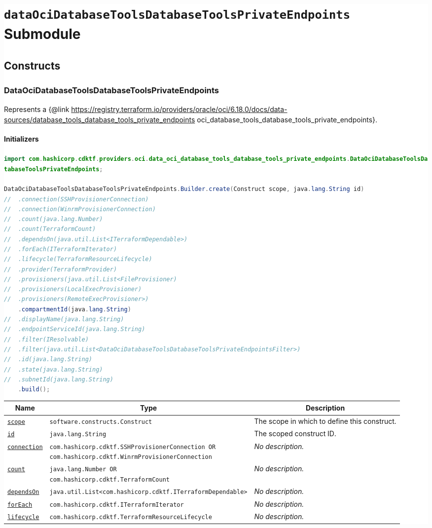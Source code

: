 # `dataOciDatabaseToolsDatabaseToolsPrivateEndpoints` Submodule <a name="`dataOciDatabaseToolsDatabaseToolsPrivateEndpoints` Submodule" id="rhizo-co-terraform-provider-oci.dataOciDatabaseToolsDatabaseToolsPrivateEndpoints"></a>

## Constructs <a name="Constructs" id="Constructs"></a>

### DataOciDatabaseToolsDatabaseToolsPrivateEndpoints <a name="DataOciDatabaseToolsDatabaseToolsPrivateEndpoints" id="rhizo-co-terraform-provider-oci.dataOciDatabaseToolsDatabaseToolsPrivateEndpoints.DataOciDatabaseToolsDatabaseToolsPrivateEndpoints"></a>

Represents a {@link https://registry.terraform.io/providers/oracle/oci/6.18.0/docs/data-sources/database_tools_database_tools_private_endpoints oci_database_tools_database_tools_private_endpoints}.

#### Initializers <a name="Initializers" id="rhizo-co-terraform-provider-oci.dataOciDatabaseToolsDatabaseToolsPrivateEndpoints.DataOciDatabaseToolsDatabaseToolsPrivateEndpoints.Initializer"></a>

```java
import com.hashicorp.cdktf.providers.oci.data_oci_database_tools_database_tools_private_endpoints.DataOciDatabaseToolsDatabaseToolsPrivateEndpoints;

DataOciDatabaseToolsDatabaseToolsPrivateEndpoints.Builder.create(Construct scope, java.lang.String id)
//  .connection(SSHProvisionerConnection)
//  .connection(WinrmProvisionerConnection)
//  .count(java.lang.Number)
//  .count(TerraformCount)
//  .dependsOn(java.util.List<ITerraformDependable>)
//  .forEach(ITerraformIterator)
//  .lifecycle(TerraformResourceLifecycle)
//  .provider(TerraformProvider)
//  .provisioners(java.util.List<FileProvisioner)
//  .provisioners(LocalExecProvisioner)
//  .provisioners(RemoteExecProvisioner>)
    .compartmentId(java.lang.String)
//  .displayName(java.lang.String)
//  .endpointServiceId(java.lang.String)
//  .filter(IResolvable)
//  .filter(java.util.List<DataOciDatabaseToolsDatabaseToolsPrivateEndpointsFilter>)
//  .id(java.lang.String)
//  .state(java.lang.String)
//  .subnetId(java.lang.String)
    .build();
```

| **Name** | **Type** | **Description** |
| --- | --- | --- |
| <code><a href="#rhizo-co-terraform-provider-oci.dataOciDatabaseToolsDatabaseToolsPrivateEndpoints.DataOciDatabaseToolsDatabaseToolsPrivateEndpoints.Initializer.parameter.scope">scope</a></code> | <code>software.constructs.Construct</code> | The scope in which to define this construct. |
| <code><a href="#rhizo-co-terraform-provider-oci.dataOciDatabaseToolsDatabaseToolsPrivateEndpoints.DataOciDatabaseToolsDatabaseToolsPrivateEndpoints.Initializer.parameter.id">id</a></code> | <code>java.lang.String</code> | The scoped construct ID. |
| <code><a href="#rhizo-co-terraform-provider-oci.dataOciDatabaseToolsDatabaseToolsPrivateEndpoints.DataOciDatabaseToolsDatabaseToolsPrivateEndpoints.Initializer.parameter.connection">connection</a></code> | <code>com.hashicorp.cdktf.SSHProvisionerConnection OR com.hashicorp.cdktf.WinrmProvisionerConnection</code> | *No description.* |
| <code><a href="#rhizo-co-terraform-provider-oci.dataOciDatabaseToolsDatabaseToolsPrivateEndpoints.DataOciDatabaseToolsDatabaseToolsPrivateEndpoints.Initializer.parameter.count">count</a></code> | <code>java.lang.Number OR com.hashicorp.cdktf.TerraformCount</code> | *No description.* |
| <code><a href="#rhizo-co-terraform-provider-oci.dataOciDatabaseToolsDatabaseToolsPrivateEndpoints.DataOciDatabaseToolsDatabaseToolsPrivateEndpoints.Initializer.parameter.dependsOn">dependsOn</a></code> | <code>java.util.List<com.hashicorp.cdktf.ITerraformDependable></code> | *No description.* |
| <code><a href="#rhizo-co-terraform-provider-oci.dataOciDatabaseToolsDatabaseToolsPrivateEndpoints.DataOciDatabaseToolsDatabaseToolsPrivateEndpoints.Initializer.parameter.forEach">forEach</a></code> | <code>com.hashicorp.cdktf.ITerraformIterator</code> | *No description.* |
| <code><a href="#rhizo-co-terraform-provider-oci.dataOciDatabaseToolsDatabaseToolsPrivateEndpoints.DataOciDatabaseToolsDatabaseToolsPrivateEndpoints.Initializer.parameter.lifecycle">lifecycle</a></code> | <code>com.hashicorp.cdktf.TerraformResourceLifecycle</code> | *No description.* |